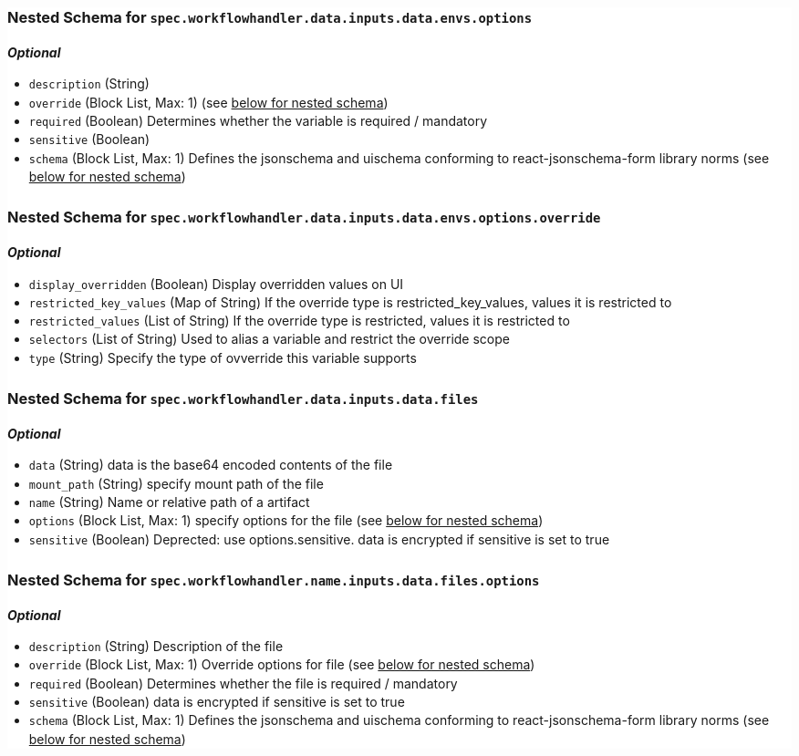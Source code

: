 <a id="nestedblock--spec--workflowhandler--data--inputs--data--envs--options"></a>
### Nested Schema for `spec.workflowhandler.data.inputs.data.envs.options`

***Optional***

- `description` (String)
- `override` (Block List, Max: 1) (see [below for nested schema](#nestedblock--spec--workflowhandler--data--inputs--data--envs--options--override))
- `required` (Boolean) Determines whether the variable is required / mandatory
- `sensitive` (Boolean)
- `schema` (Block List, Max: 1) Defines the jsonschema and uischema conforming to react-jsonschema-form library norms (see [below for nested schema](#nestedblock--spec--variables--options--schema))

<a id="nestedblock--spec--workflowhandler--data--inputs--data--envs--options--override"></a>
### Nested Schema for `spec.workflowhandler.data.inputs.data.envs.options.override`

***Optional***

- `display_overridden` (Boolean) Display overridden values on UI
- `restricted_key_values` (Map of String) If the override type is restricted_key_values, values it is restricted to
- `restricted_values` (List of String) If the override type is restricted, values it is restricted to
- `selectors` (List of String) Used to alias a variable and restrict the override scope
- `type` (String) Specify the type of ovverride this variable supports

<a id="nestedblock--spec--workflowhandler--data--inputs--data--files"></a>
### Nested Schema for `spec.workflowhandler.data.inputs.data.files`

***Optional***

- `data` (String) data is the base64 encoded contents of the file
- `mount_path` (String) specify mount path of the file
- `name` (String) Name or relative path of a artifact
- `options` (Block List, Max: 1) specify options for the file (see [below for nested schema](#nestedblock--spec--workflowhandler--data--inputs--data--files--options))
- `sensitive` (Boolean) Deprected: use options.sensitive. data is encrypted  if sensitive is set to true

<a id="nestedblock--spec--workflowhandler--data--inputs--data--files--options"></a>
### Nested Schema for `spec.workflowhandler.name.inputs.data.files.options`

***Optional***

- `description` (String) Description of the file
- `override` (Block List, Max: 1) Override options for file (see [below for nested schema](#nestedblock--spec--workflowhandler--data--inputs--data--files--options--override))
- `required` (Boolean) Determines whether the file is required / mandatory
- `sensitive` (Boolean) data is encrypted  if sensitive is set to true
- `schema` (Block List, Max: 1) Defines the jsonschema and uischema conforming to react-jsonschema-form library norms (see [below for nested schema](#nestedblock--spec--variables--options--schema))
